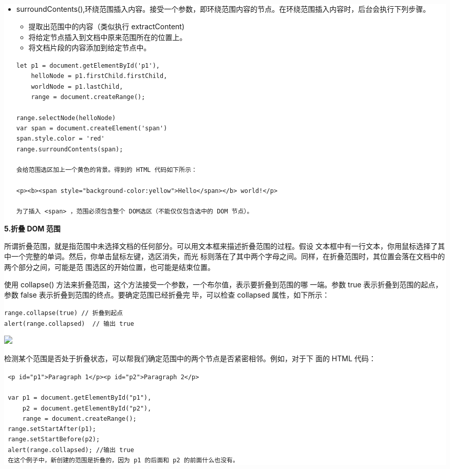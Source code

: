- surroundContents(),环绕范围插入内容。接受一个参数，即环绕范围内容的节点。在环绕范围插入内容时，后台会执行下列步骤。

  - 提取出范围中的内容（类似执行 extractContent)
  - 将给定节点插入到文档中原来范围所在的位置上。
  - 将文档片段的内容添加到给定节点中。

  ```
  let p1 = document.getElementById('p1'),
      helloNode = p1.firstChild.firstChild,
      worldNode = p1.lastChild,
      range = document.createRange();

  range.selectNode(helloNode)
  var span = document.createElement('span')
  span.style.color = 'red'
  range.surroundContents(span);

  会给范围选区加上一个黄色的背景。得到的 HTML 代码如下所示：

  <p><b><span style="background-color:yellow">Hello</span></b> world!</p>

  为了插入 <span> ，范围必须包含整个 DOM选区（不能仅仅包含选中的 DOM 节点）。
  ```

**5.折叠 DOM 范围**

所谓折叠范围，就是指范围中未选择文档的任何部分。可以用文本框来描述折叠范围的过程。假设
文本框中有一行文本，你用鼠标选择了其中一个完整的单词。然后，你单击鼠标左键，选区消失，而光
标则落在了其中两个字母之间。同样，在折叠范围时，其位置会落在文档中的两个部分之间，可能是范
围选区的开始位置，也可能是结束位置。

使用 collapse() 方法来折叠范围，这个方法接受一个参数，一个布尔值，表示要折叠到范围的哪
一端。参数 true 表示折叠到范围的起点，参数 false 表示折叠到范围的终点。要确定范围已经折叠完
毕，可以检查 collapsed 属性，如下所示：

```
range.collapse(true) // 折叠到起点
alert(range.collapsed)  // 输出 true
```

![](https://files.jb51.net/file_images/article/201702/201721391601665.png?201711391612)

检测某个范围是否处于折叠状态，可以帮我们确定范围中的两个节点是否紧密相邻。例如，对于下
面的 HTML 代码：

```
 <p id="p1">Paragraph 1</p><p id="p2">Paragraph 2</p>

 var p1 = document.getElementById("p1"),
     p2 = document.getElementById("p2"),
     range = document.createRange();
 range.setStartAfter(p1);
 range.setStartBefore(p2);
 alert(range.collapsed); //输出 true
 在这个例子中，新创建的范围是折叠的，因为 p1 的后面和 p2 的前面什么也没有。
```
